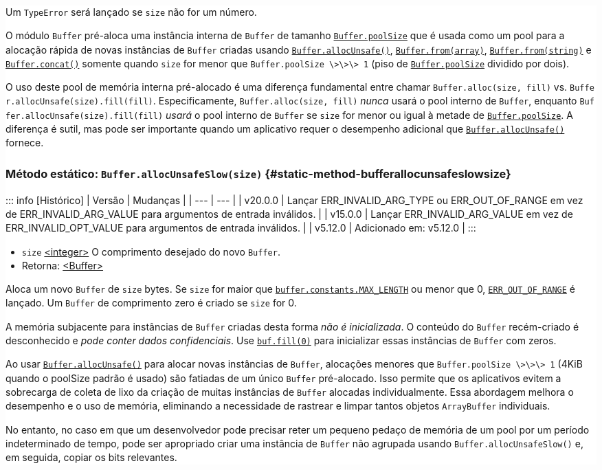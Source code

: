 Um `TypeError` será lançado se `size` não for um número.

O módulo `Buffer` pré-aloca uma instância interna de `Buffer` de tamanho [`Buffer.poolSize`](/pt/nodejs/api/buffer#class-property-bufferpoolsize) que é usada como um pool para a alocação rápida de novas instâncias de `Buffer` criadas usando [`Buffer.allocUnsafe()`](/pt/nodejs/api/buffer#static-method-bufferallocunsafesize), [`Buffer.from(array)`](/pt/nodejs/api/buffer#static-method-bufferfromarray), [`Buffer.from(string)`](/pt/nodejs/api/buffer#static-method-bufferfromstring-encoding) e [`Buffer.concat()`](/pt/nodejs/api/buffer#static-method-bufferconcatlist-totallength) somente quando `size` for menor que `Buffer.poolSize \>\>\> 1` (piso de [`Buffer.poolSize`](/pt/nodejs/api/buffer#class-property-bufferpoolsize) dividido por dois).

O uso deste pool de memória interna pré-alocado é uma diferença fundamental entre chamar `Buffer.alloc(size, fill)` vs. `Buffer.allocUnsafe(size).fill(fill)`. Especificamente, `Buffer.alloc(size, fill)` *nunca* usará o pool interno de `Buffer`, enquanto `Buffer.allocUnsafe(size).fill(fill)` *usará* o pool interno de `Buffer` se `size` for menor ou igual à metade de [`Buffer.poolSize`](/pt/nodejs/api/buffer#class-property-bufferpoolsize). A diferença é sutil, mas pode ser importante quando um aplicativo requer o desempenho adicional que [`Buffer.allocUnsafe()`](/pt/nodejs/api/buffer#static-method-bufferallocunsafesize) fornece.


### Método estático: `Buffer.allocUnsafeSlow(size)` {#static-method-bufferallocunsafeslowsize}

::: info [Histórico]
| Versão | Mudanças |
| --- | --- |
| v20.0.0 | Lançar ERR_INVALID_ARG_TYPE ou ERR_OUT_OF_RANGE em vez de ERR_INVALID_ARG_VALUE para argumentos de entrada inválidos. |
| v15.0.0 | Lançar ERR_INVALID_ARG_VALUE em vez de ERR_INVALID_OPT_VALUE para argumentos de entrada inválidos. |
| v5.12.0 | Adicionado em: v5.12.0 |
:::

- `size` [\<integer\>](https://developer.mozilla.org/en-US/docs/Web/JavaScript/Data_structures#Number_type) O comprimento desejado do novo `Buffer`.
- Retorna: [\<Buffer\>](/pt/nodejs/api/buffer#class-buffer)

Aloca um novo `Buffer` de `size` bytes. Se `size` for maior que [`buffer.constants.MAX_LENGTH`](/pt/nodejs/api/buffer#bufferconstantsmax_length) ou menor que 0, [`ERR_OUT_OF_RANGE`](/pt/nodejs/api/errors#err_out_of_range) é lançado. Um `Buffer` de comprimento zero é criado se `size` for 0.

A memória subjacente para instâncias de `Buffer` criadas desta forma *não é inicializada*. O conteúdo do `Buffer` recém-criado é desconhecido e *pode conter dados confidenciais*. Use [`buf.fill(0)`](/pt/nodejs/api/buffer#buffillvalue-offset-end-encoding) para inicializar essas instâncias de `Buffer` com zeros.

Ao usar [`Buffer.allocUnsafe()`](/pt/nodejs/api/buffer#static-method-bufferallocunsafesize) para alocar novas instâncias de `Buffer`, alocações menores que `Buffer.poolSize \>\>\> 1` (4KiB quando o poolSize padrão é usado) são fatiadas de um único `Buffer` pré-alocado. Isso permite que os aplicativos evitem a sobrecarga de coleta de lixo da criação de muitas instâncias de `Buffer` alocadas individualmente. Essa abordagem melhora o desempenho e o uso de memória, eliminando a necessidade de rastrear e limpar tantos objetos `ArrayBuffer` individuais.

No entanto, no caso em que um desenvolvedor pode precisar reter um pequeno pedaço de memória de um pool por um período indeterminado de tempo, pode ser apropriado criar uma instância de `Buffer` não agrupada usando `Buffer.allocUnsafeSlow()` e, em seguida, copiar os bits relevantes.
